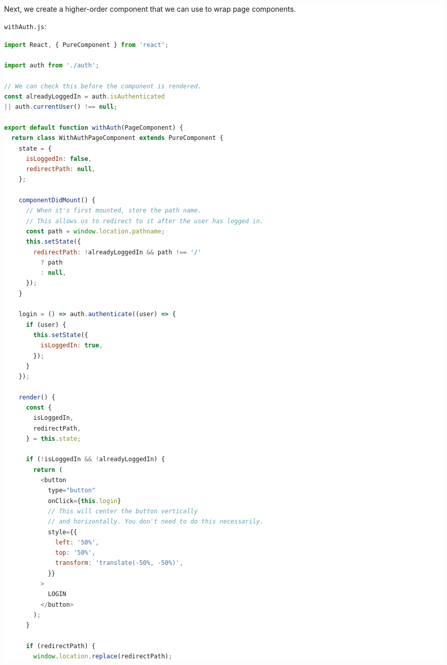 Next, we create a higher-order component that we can use to wrap page components.

`withAuth.js`:
```javascript
import React, { PureComponent } from 'react';

import auth from './auth';

// We can check this before the component is rendered.
const alreadyLoggedIn = auth.isAuthenticated
|| auth.currentUser() !== null;

export default function withAuth(PageComponent) {
  return class WithAuthPageComponent extends PureComponent {
    state = {
      isLoggedIn: false,
      redirectPath: null,
    };

    componentDidMount() {
      // When it's first mounted, store the path name.
      // This allows us to redirect to it after the user has logged in.
      const path = window.location.pathname;
      this.setState({
        redirectPath: !alreadyLoggedIn && path !== '/'
          ? path
          : null,
      });
    }

    login = () => auth.authenticate((user) => {
      if (user) {
        this.setState({
          isLoggedIn: true,
        });
      }
    });

    render() {
      const {
        isLoggedIn,
        redirectPath,
      } = this.state;

      if (!isLoggedIn && !alreadyLoggedIn) {
        return (
          <button
            type="button"
            onClick={this.login}
            // This will center the button vertically
            // and horizontally. You don't need to do this necessarily.
            style={{
              left: '50%',
              top: '50%',
              transform: 'translate(-50%, -50%)',
            }}
          >
            LOGIN
          </button>
        );
      }

      if (redirectPath) {
        window.location.replace(redirectPath);
```